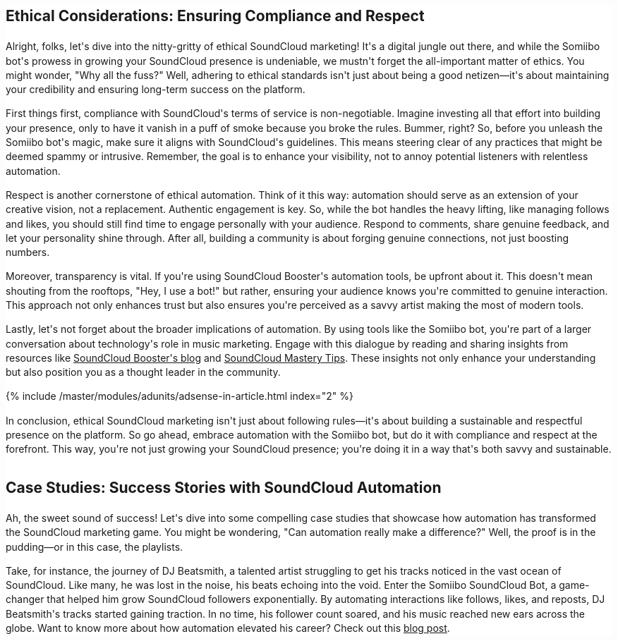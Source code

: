 ## Ethical Considerations: Ensuring Compliance and Respect

Alright, folks, let's dive into the nitty-gritty of ethical SoundCloud marketing! It's a digital jungle out there, and while the Somiibo bot's prowess in growing your SoundCloud presence is undeniable, we mustn't forget the all-important matter of ethics. You might wonder, "Why all the fuss?" Well, adhering to ethical standards isn't just about being a good netizen—it's about maintaining your credibility and ensuring long-term success on the platform.

First things first, compliance with SoundCloud's terms of service is non-negotiable. Imagine investing all that effort into building your presence, only to have it vanish in a puff of smoke because you broke the rules. Bummer, right? So, before you unleash the Somiibo bot's magic, make sure it aligns with SoundCloud's guidelines. This means steering clear of any practices that might be deemed spammy or intrusive. Remember, the goal is to enhance your visibility, not to annoy potential listeners with relentless automation.

Respect is another cornerstone of ethical automation. Think of it this way: automation should serve as an extension of your creative vision, not a replacement. Authentic engagement is key. So, while the bot handles the heavy lifting, like managing follows and likes, you should still find time to engage personally with your audience. Respond to comments, share genuine feedback, and let your personality shine through. After all, building a community is about forging genuine connections, not just boosting numbers.

Moreover, transparency is vital. If you're using SoundCloud Booster's automation tools, be upfront about it. This doesn't mean shouting from the rooftops, "Hey, I use a bot!" but rather, ensuring your audience knows you're committed to genuine interaction. This approach not only enhances trust but also ensures you're perceived as a savvy artist making the most of modern tools.

Lastly, let's not forget about the broader implications of automation. By using tools like the Somiibo bot, you're part of a larger conversation about technology's role in music marketing. Engage with this dialogue by reading and sharing insights from resources like [SoundCloud Booster's blog](https://soundcloudbooster.com/blog/the-future-of-soundcloud-marketing-embracing-automation-for-growth) and [SoundCloud Mastery Tips](https://soundcloudbooster.com/blog/soundcloud-mastery-tips-for-maximizing-your-music-s-reach). These insights not only enhance your understanding but also position you as a thought leader in the community.

{% include /master/modules/adunits/adsense-in-article.html index="2" %}

In conclusion, ethical SoundCloud marketing isn't just about following rules—it's about building a sustainable and respectful presence on the platform. So go ahead, embrace automation with the Somiibo bot, but do it with compliance and respect at the forefront. This way, you're not just growing your SoundCloud presence; you're doing it in a way that's both savvy and sustainable.

## Case Studies: Success Stories with SoundCloud Automation

Ah, the sweet sound of success! Let's dive into some compelling case studies that showcase how automation has transformed the SoundCloud marketing game. You might be wondering, "Can automation really make a difference?" Well, the proof is in the pudding—or in this case, the playlists.

Take, for instance, the journey of DJ Beatsmith, a talented artist struggling to get his tracks noticed in the vast ocean of SoundCloud. Like many, he was lost in the noise, his beats echoing into the void. Enter the Somiibo SoundCloud Bot, a game-changer that helped him grow SoundCloud followers exponentially. By automating interactions like follows, likes, and reposts, DJ Beatsmith's tracks started gaining traction. In no time, his follower count soared, and his music reached new ears across the globe. Want to know more about how automation elevated his career? Check out this [blog post](https://soundcloudbooster.com/blog/how-can-soundcloud-automation-elevate-your-music-career).
